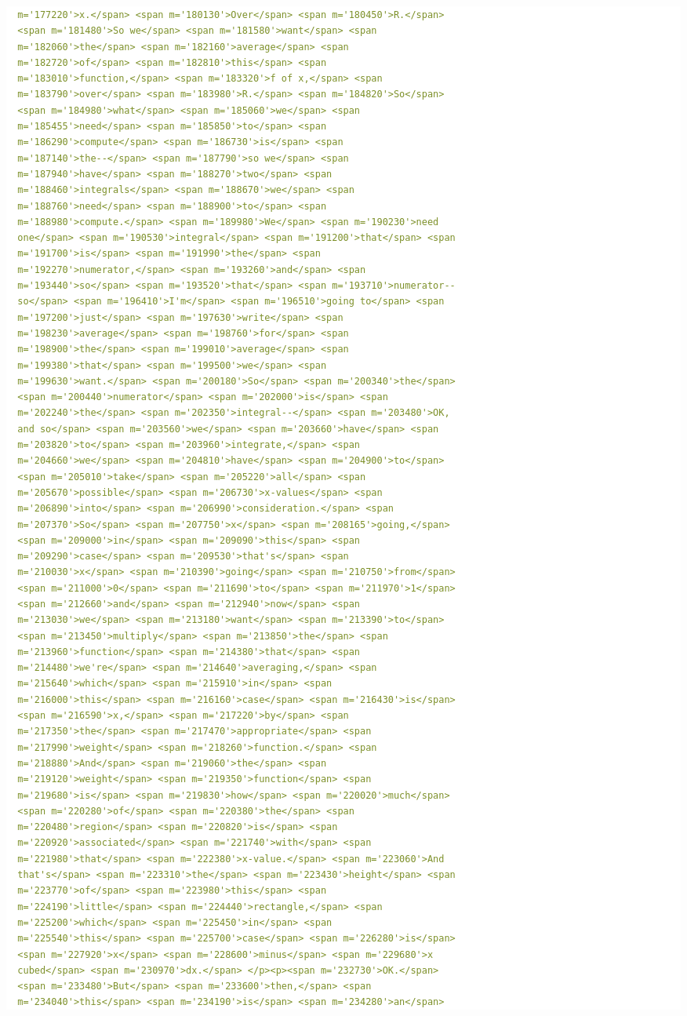 ```yaml
  m='177220'>x.</span> <span m='180130'>Over</span> <span m='180450'>R.</span>
  <span m='181480'>So we</span> <span m='181580'>want</span> <span
  m='182060'>the</span> <span m='182160'>average</span> <span
  m='182720'>of</span> <span m='182810'>this</span> <span
  m='183010'>function,</span> <span m='183320'>f of x,</span> <span
  m='183790'>over</span> <span m='183980'>R.</span> <span m='184820'>So</span>
  <span m='184980'>what</span> <span m='185060'>we</span> <span
  m='185455'>need</span> <span m='185850'>to</span> <span
  m='186290'>compute</span> <span m='186730'>is</span> <span
  m='187140'>the--</span> <span m='187790'>so we</span> <span
  m='187940'>have</span> <span m='188270'>two</span> <span
  m='188460'>integrals</span> <span m='188670'>we</span> <span
  m='188760'>need</span> <span m='188900'>to</span> <span
  m='188980'>compute.</span> <span m='189980'>We</span> <span m='190230'>need
  one</span> <span m='190530'>integral</span> <span m='191200'>that</span> <span
  m='191700'>is</span> <span m='191990'>the</span> <span
  m='192270'>numerator,</span> <span m='193260'>and</span> <span
  m='193440'>so</span> <span m='193520'>that</span> <span m='193710'>numerator--
  so</span> <span m='196410'>I'm</span> <span m='196510'>going to</span> <span
  m='197200'>just</span> <span m='197630'>write</span> <span
  m='198230'>average</span> <span m='198760'>for</span> <span
  m='198900'>the</span> <span m='199010'>average</span> <span
  m='199380'>that</span> <span m='199500'>we</span> <span
  m='199630'>want.</span> <span m='200180'>So</span> <span m='200340'>the</span>
  <span m='200440'>numerator</span> <span m='202000'>is</span> <span
  m='202240'>the</span> <span m='202350'>integral--</span> <span m='203480'>OK,
  and so</span> <span m='203560'>we</span> <span m='203660'>have</span> <span
  m='203820'>to</span> <span m='203960'>integrate,</span> <span
  m='204660'>we</span> <span m='204810'>have</span> <span m='204900'>to</span>
  <span m='205010'>take</span> <span m='205220'>all</span> <span
  m='205670'>possible</span> <span m='206730'>x-values</span> <span
  m='206890'>into</span> <span m='206990'>consideration.</span> <span
  m='207370'>So</span> <span m='207750'>x</span> <span m='208165'>going,</span>
  <span m='209000'>in</span> <span m='209090'>this</span> <span
  m='209290'>case</span> <span m='209530'>that's</span> <span
  m='210030'>x</span> <span m='210390'>going</span> <span m='210750'>from</span>
  <span m='211000'>0</span> <span m='211690'>to</span> <span m='211970'>1</span>
  <span m='212660'>and</span> <span m='212940'>now</span> <span
  m='213030'>we</span> <span m='213180'>want</span> <span m='213390'>to</span>
  <span m='213450'>multiply</span> <span m='213850'>the</span> <span
  m='213960'>function</span> <span m='214380'>that</span> <span
  m='214480'>we're</span> <span m='214640'>averaging,</span> <span
  m='215640'>which</span> <span m='215910'>in</span> <span
  m='216000'>this</span> <span m='216160'>case</span> <span m='216430'>is</span>
  <span m='216590'>x,</span> <span m='217220'>by</span> <span
  m='217350'>the</span> <span m='217470'>appropriate</span> <span
  m='217990'>weight</span> <span m='218260'>function.</span> <span
  m='218880'>And</span> <span m='219060'>the</span> <span
  m='219120'>weight</span> <span m='219350'>function</span> <span
  m='219680'>is</span> <span m='219830'>how</span> <span m='220020'>much</span>
  <span m='220280'>of</span> <span m='220380'>the</span> <span
  m='220480'>region</span> <span m='220820'>is</span> <span
  m='220920'>associated</span> <span m='221740'>with</span> <span
  m='221980'>that</span> <span m='222380'>x-value.</span> <span m='223060'>And
  that's</span> <span m='223310'>the</span> <span m='223430'>height</span> <span
  m='223770'>of</span> <span m='223980'>this</span> <span
  m='224190'>little</span> <span m='224440'>rectangle,</span> <span
  m='225200'>which</span> <span m='225450'>in</span> <span
  m='225540'>this</span> <span m='225700'>case</span> <span m='226280'>is</span>
  <span m='227920'>x</span> <span m='228600'>minus</span> <span m='229680'>x
  cubed</span> <span m='230970'>dx.</span> </p><p><span m='232730'>OK.</span>
  <span m='233480'>But</span> <span m='233600'>then,</span> <span
  m='234040'>this</span> <span m='234190'>is</span> <span m='234280'>an</span>
```